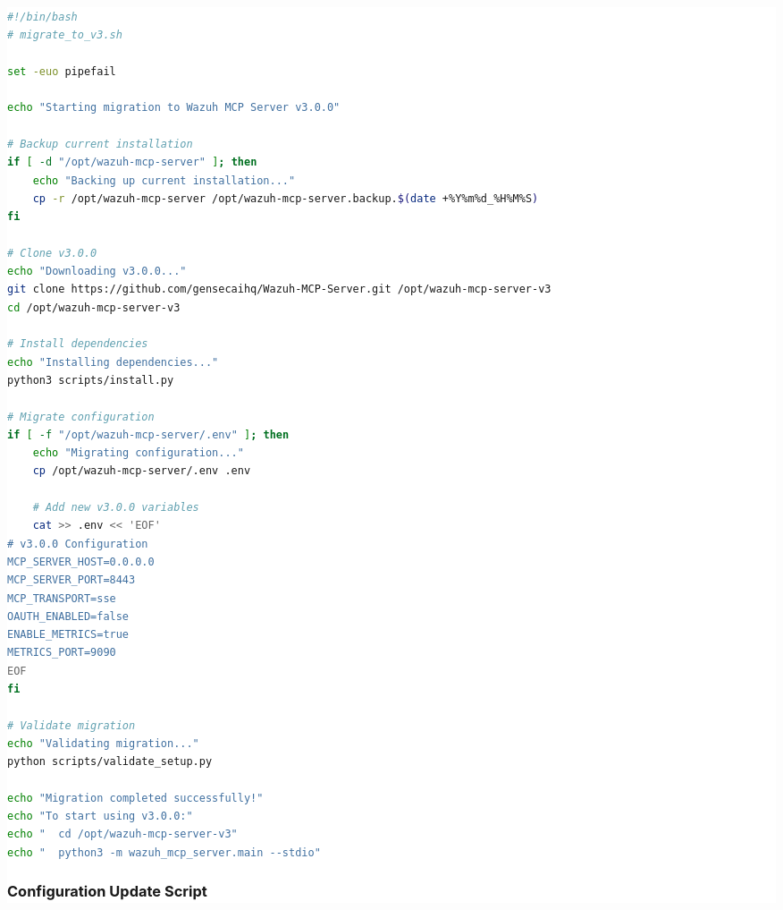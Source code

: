 ```bash
#!/bin/bash
# migrate_to_v3.sh

set -euo pipefail

echo "Starting migration to Wazuh MCP Server v3.0.0"

# Backup current installation
if [ -d "/opt/wazuh-mcp-server" ]; then
    echo "Backing up current installation..."
    cp -r /opt/wazuh-mcp-server /opt/wazuh-mcp-server.backup.$(date +%Y%m%d_%H%M%S)
fi

# Clone v3.0.0
echo "Downloading v3.0.0..."
git clone https://github.com/gensecaihq/Wazuh-MCP-Server.git /opt/wazuh-mcp-server-v3
cd /opt/wazuh-mcp-server-v3

# Install dependencies
echo "Installing dependencies..."
python3 scripts/install.py

# Migrate configuration
if [ -f "/opt/wazuh-mcp-server/.env" ]; then
    echo "Migrating configuration..."
    cp /opt/wazuh-mcp-server/.env .env
    
    # Add new v3.0.0 variables
    cat >> .env << 'EOF'
# v3.0.0 Configuration
MCP_SERVER_HOST=0.0.0.0
MCP_SERVER_PORT=8443
MCP_TRANSPORT=sse
OAUTH_ENABLED=false
ENABLE_METRICS=true
METRICS_PORT=9090
EOF
fi

# Validate migration
echo "Validating migration..."
python scripts/validate_setup.py

echo "Migration completed successfully!"
echo "To start using v3.0.0:"
echo "  cd /opt/wazuh-mcp-server-v3"
echo "  python3 -m wazuh_mcp_server.main --stdio"
```

### Configuration Update Script
